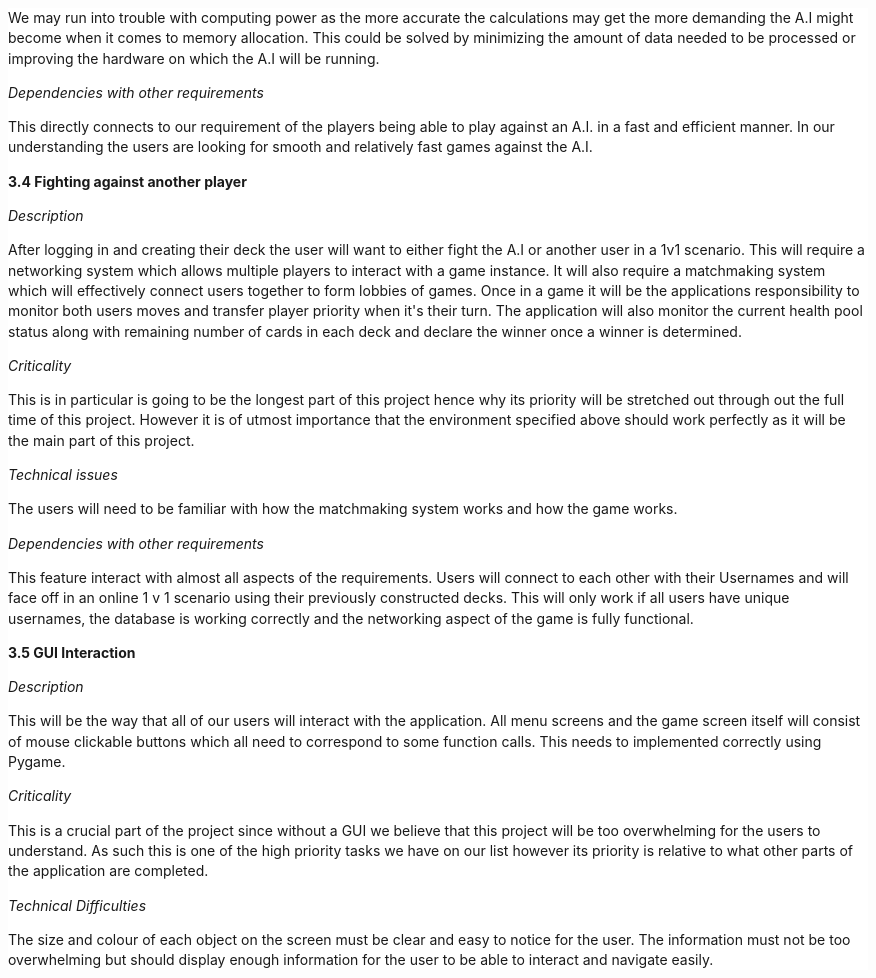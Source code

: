 We may run into trouble with computing power as the more accurate the calculations may get the more demanding the A.I might become when it comes to memory allocation. This could be solved by minimizing the amount of data needed to be processed or improving the hardware on which the A.I will be running.

_Dependencies with other requirements_

This directly connects to our requirement of the players being able to play against an A.I. in a fast and efficient manner. In our understanding the users are looking for smooth and relatively fast games against the A.I.

**3.4 Fighting against another player**

_Description_

After logging in and creating their deck the user will want to either fight the A.I or another user in a 1v1 scenario. This will require a networking system which allows multiple players to interact with a game instance. It will also require a matchmaking system which will effectively connect users together to form lobbies of games. Once in a game it will be the applications responsibility to monitor both users moves and transfer player priority when it&#39;s their turn. The application will also monitor the current health pool status along with remaining number of cards in each deck and declare the winner once a winner is determined.

_Criticality_

This is in particular is going to be the longest part of this project hence why its priority will be stretched out through out the full time of this project. However it is of utmost importance that the environment specified above should work perfectly as it will be the main part of this project.

_Technical issues_

The users will need to be familiar with how the matchmaking system works and how the game works.

_Dependencies with other requirements_

This feature interact with almost all aspects of the requirements. Users will connect to each other with their Usernames and will face off in an online 1 v 1 scenario using their previously constructed decks. This will only work if all users have unique usernames, the database is working correctly and the networking aspect of the game is fully functional.

**3.5 GUI Interaction**

_Description_

This will be the way that all of our users will interact with the application. All menu screens and the game screen itself will consist of mouse clickable buttons which all need to correspond to some function calls. This needs to implemented correctly using Pygame.

_Criticality_

This is a crucial part of the project since without a GUI we believe that this project will be too overwhelming for the users to understand. As such this is one of the high priority tasks we have on our list however its priority is relative to what other parts of the application are completed.

_Technical Difficulties_

The size and colour of each object on the screen must be clear and easy to notice for the user. The information must not be too overwhelming but should display enough information for the user to be able to interact and navigate easily.
